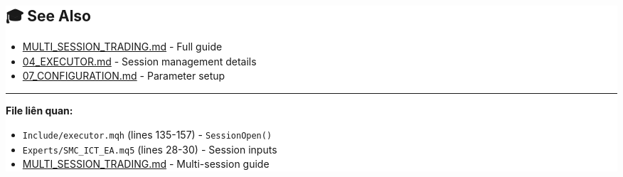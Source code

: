 
## 🎓 See Also

- [MULTI_SESSION_TRADING.md](MULTI_SESSION_TRADING.md) - Full guide
- [04_EXECUTOR.md](04_EXECUTOR.md) - Session management details
- [07_CONFIGURATION.md](07_CONFIGURATION.md) - Parameter setup

---

**File liên quan:**
- `Include/executor.mqh` (lines 135-157) - `SessionOpen()`
- `Experts/SMC_ICT_EA.mq5` (lines 28-30) - Session inputs
- [MULTI_SESSION_TRADING.md](MULTI_SESSION_TRADING.md) - Multi-session guide
